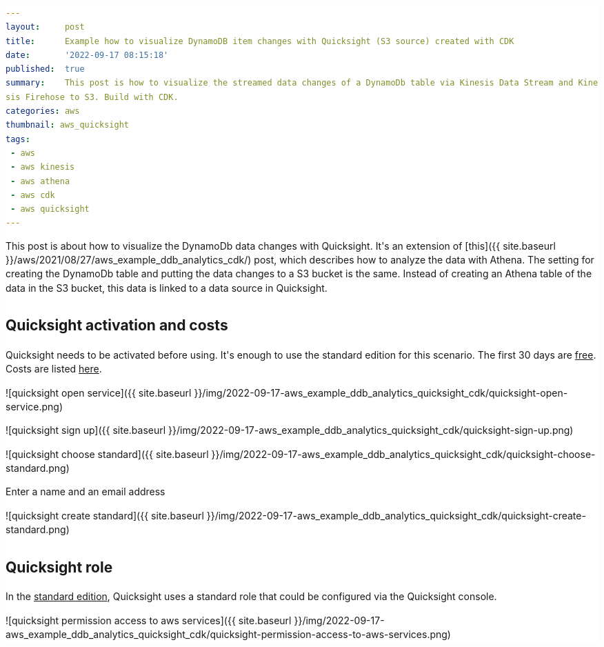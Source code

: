 ```yaml
---
layout:     post
title:      Example how to visualize DynamoDB item changes with Quicksight (S3 source) created with CDK
date:       '2022-09-17 08:15:18'
published:  true
summary:    This post is how to visualize the streamed data changes of a DynamoDb table via Kinesis Data Stream and Kinesis Firehose to S3. Build with CDK.
categories: aws
thumbnail: aws_quicksight
tags:
 - aws
 - aws kinesis
 - aws athena
 - aws cdk
 - aws quicksight
---
```


This post is about how to visualize the DynamoDb data changes with Quicksight. It's an extension of [this]({{ site.baseurl }}/aws/2021/08/27/aws_example_ddb_analytics_cdk/) post, which describes how to analyze the data with Athena.
The setting for creating the DynamoDb table and putting the data changes to a S3 bucket is the same. Instead of creating an Athena table of the data in the S3 bucket, this data is linked to a data source in Quicksight. 

## Quicksight activation and costs

Quicksight needs to be activated before using. It's enough to use the standard edition for this scenario. The first 30 days are [free](https://docs.aws.amazon.com/quicksight/latest/user/signing-up.html). Costs are listed [here](https://aws.amazon.com/quicksight/pricing/). 

![quicksight open service]({{ site.baseurl }}/img/2022-09-17-aws_example_ddb_analytics_quicksight_cdk/quicksight-open-service.png)

![quicksight sign up]({{ site.baseurl }}/img/2022-09-17-aws_example_ddb_analytics_quicksight_cdk/quicksight-sign-up.png)

![quicksight choose standard]({{ site.baseurl }}/img/2022-09-17-aws_example_ddb_analytics_quicksight_cdk/quicksight-choose-standard.png)

Enter a name and an email address

![quicksight create standard]({{ site.baseurl }}/img/2022-09-17-aws_example_ddb_analytics_quicksight_cdk/quicksight-create-standard.png)

## Quicksight role

In the [standard edition](https://docs.aws.amazon.com/quicksight/latest/user/security_iam_service-with-iam.html#security-create-iam-role), Quicksight uses a standard role that could be configured via the Quicksight console.

![quicksight permission access to aws services]({{ site.baseurl }}/img/2022-09-17-aws_example_ddb_analytics_quicksight_cdk/quicksight-permission-access-to-aws-services.png)
